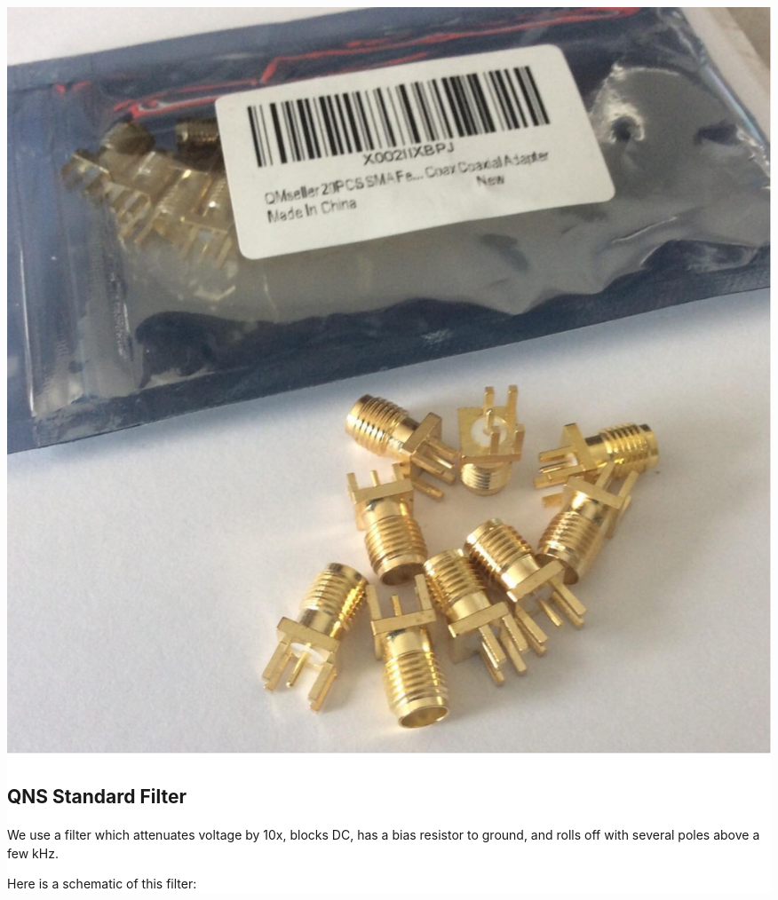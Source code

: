 ![](https://raw.githubusercontent.com/LafeLabs/quantumnoisedotorg/master/trashmagic/sma-launch.png)

## QNS Standard Filter

We use a filter which attenuates voltage by 10x, blocks DC, has a bias resistor to ground, and rolls off with several poles above a few kHz.  

Here is a schematic of this filter:
